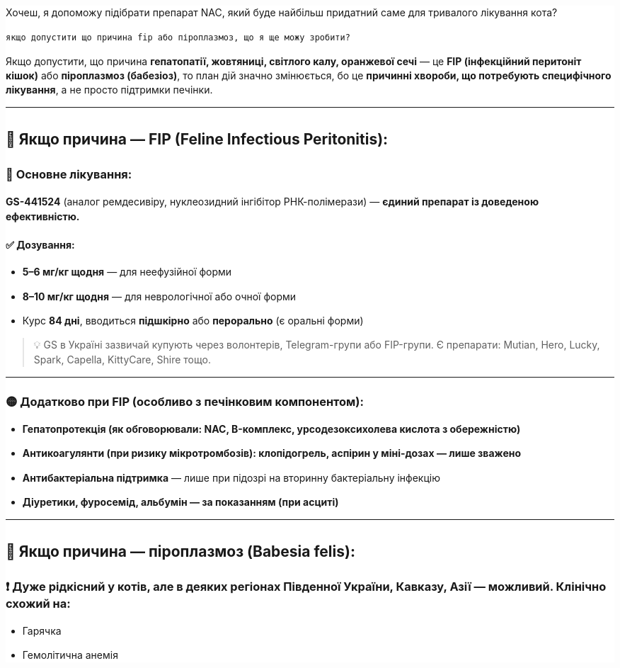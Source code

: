 Хочеш, я допоможу підібрати препарат NAC, який буде найбільш придатний саме для тривалого лікування кота?

```
якщо допустити що причина fip або піроплазмоз, що я ще можу зробити?
```
Якщо допустити, що причина **гепатопатії, жовтяниці, світлого калу, оранжевої сечі** — це **FIP (інфекційний перитоніт кішок)** або **піроплазмоз (бабезіоз)**, то план дій значно змінюється, бо це **причинні хвороби, що потребують специфічного лікування**, а не просто підтримки печінки.

---

## 🔴 Якщо причина — **FIP (Feline Infectious Peritonitis)**:

### 🎯 **Основне лікування:**

**GS-441524** (аналог ремдесивіру, нуклеозидний інгібітор РНК-полімерази) — **єдиний препарат із доведеною ефективністю.**

#### ✅ **Дозування:**

- **5–6 мг/кг щодня** — для неефузійної форми
    
- **8–10 мг/кг щодня** — для неврологічної або очної форми
    
- Курс **84 дні**, вводиться **підшкірно** або **перорально** (є оральні форми)
    

> 💡 GS в Україні зазвичай купують через волонтерів, Telegram-групи або FIP-групи. Є препарати: Mutian, Hero, Lucky, Spark, Capella, KittyCare, Shire тощо.

---

### 🟡 **Додатково при FIP** (особливо з печінковим компонентом):

- **Гепатопротекція (як обговорювали: NAC, B-комплекс, урсодезоксихолева кислота з обережністю)**
    
- **Антикоагулянти (при ризику мікротромбозів): клопідогрель, аспірин у міні-дозах — лише зважено**
    
- **Антибактеріальна підтримка** — лише при підозрі на вторинну бактеріальну інфекцію
    
- **Діуретики, фуросемід, альбумін — за показанням (при асциті)**
    

---

## 🔴 Якщо причина — **піроплазмоз (Babesia felis)**:

### ❗ Дуже рідкісний у котів, але в деяких регіонах Південної України, Кавказу, Азії — можливий. Клінічно схожий на:

- Гарячка
    
- Гемолітична анемія
    
